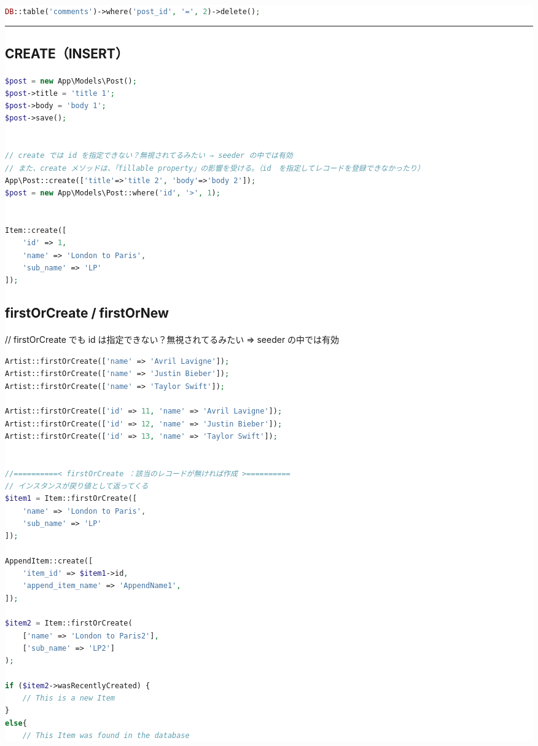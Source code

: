 ```php
DB::table('comments')->where('post_id', '=', 2)->delete();


```

__________________________________________________________________________________________________________________
## CREATE（INSERT）
```php
$post = new App\Models\Post();
$post->title = 'title 1';
$post->body = 'body 1';
$post->save();


// create では id を指定できない？無視されてるみたい ⇒ seeder の中では有効
// また、create メソッドは、「fillable property」の影響を受ける。（id　を指定してレコードを登録できなかったり）
App\Post::create(['title'=>'title 2', 'body'=>'body 2']);
$post = new App\Models\Post::where('id', '>', 1);


Item::create([
    'id' => 1,
    'name' => 'London to Paris',
    'sub_name' => 'LP'
]);
```


## firstOrCreate / firstOrNew
// firstOrCreate でも id は指定できない？無視されてるみたい ⇒ seeder の中では有効
```php
Artist::firstOrCreate(['name' => 'Avril Lavigne']);
Artist::firstOrCreate(['name' => 'Justin Bieber']);
Artist::firstOrCreate(['name' => 'Taylor Swift']);

Artist::firstOrCreate(['id' => 11, 'name' => 'Avril Lavigne']);
Artist::firstOrCreate(['id' => 12, 'name' => 'Justin Bieber']);
Artist::firstOrCreate(['id' => 13, 'name' => 'Taylor Swift']);


//==========< firstOrCreate ：該当のレコードが無ければ作成 >==========
// インスタンスが戻り値として返ってくる
$item1 = Item::firstOrCreate([
    'name' => 'London to Paris',
    'sub_name' => 'LP'
]);

AppendItem::create([
    'item_id' => $item1->id,
    'append_item_name' => 'AppendName1',
]);

$item2 = Item::firstOrCreate(
    ['name' => 'London to Paris2'],
    ['sub_name' => 'LP2']
);

if ($item2->wasRecentlyCreated) {
    // This is a new Item
}
else{
    // This Item was found in the database
```